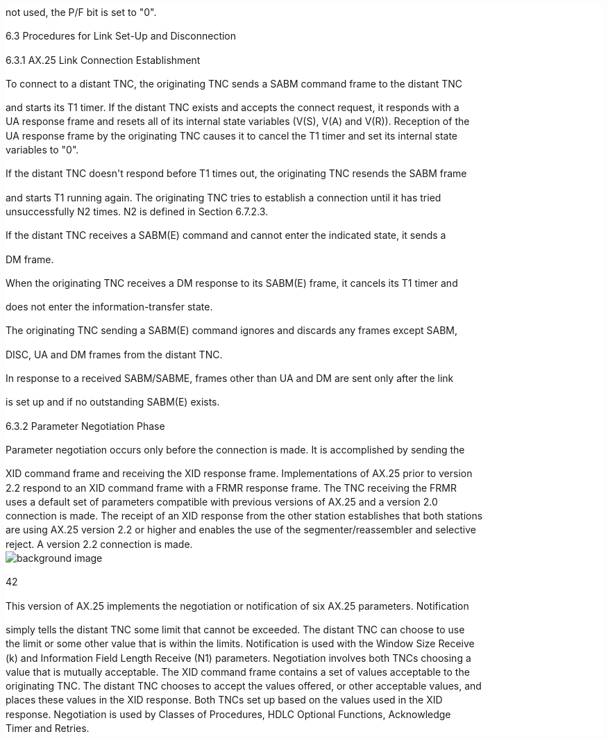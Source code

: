 not used, the P/F bit is set to "0".

6.3 Procedures for Link Set-Up and Disconnection

6.3.1 AX.25 Link Connection Establishment

To connect to a distant TNC, the originating TNC sends a SABM command frame to the distant TNC

and starts its T1 timer. If the distant TNC exists and accepts the connect request, it responds with a   
UA response frame and resets all of its internal state variables (V(S), V(A) and V(R)). Reception of the   
UA response frame by the originating TNC causes it to cancel the T1 timer and set its internal state   
variables to "0".

If the distant TNC doesn't respond before T1 times out, the originating TNC resends the SABM frame

and starts T1 running again. The originating TNC tries to establish a connection until it has tried   
unsuccessfully N2 times. N2 is defined in Section 6.7.2.3.

If the distant TNC receives a SABM(E) command and cannot enter the indicated state, it sends a

DM frame.

When the originating TNC receives a DM response to its SABM(E) frame, it cancels its T1 timer and

does not enter the information-transfer state.

The originating TNC sending a SABM(E) command ignores and discards any frames except SABM,

DISC, UA and DM frames from the distant TNC.

In response to a received SABM/SABME, frames other than UA and DM are sent only after the link

is set up and if no outstanding SABM(E) exists.

6.3.2 Parameter Negotiation Phase

Parameter negotiation occurs only before the connection is made. It is accomplished by sending the

XID command frame and receiving the XID response frame. Implementations of AX.25 prior to version   
2.2 respond to an XID command frame with a FRMR response frame. The TNC receiving the FRMR   
uses a default set of parameters compatible with previous versions of AX.25 and a version 2.0   
connection is made. The receipt of an XID response from the other station establishes that both stations   
are using AX.25 version 2.2 or higher and enables the use of the segmenter/reassembler and selective   
reject. A version 2.2 connection is made.  
![background image](ax25.2.2.10042.png)

42

This version of AX.25 implements the negotiation or notification of six AX.25 parameters. Notification

simply tells the distant TNC some limit that cannot be exceeded. The distant TNC can choose to use   
the limit or some other value that is within the limits. Notification is used with the Window Size Receive   
(k) and Information Field Length Receive (N1) parameters. Negotiation involves both TNCs choosing a   
value that is mutually acceptable. The XID command frame contains a set of values acceptable to the   
originating TNC. The distant TNC chooses to accept the values offered, or other acceptable values, and   
places these values in the XID response. Both TNCs set up based on the values used in the XID   
response. Negotiation is used by Classes of Procedures, HDLC Optional Functions, Acknowledge   
Timer and Retries.
